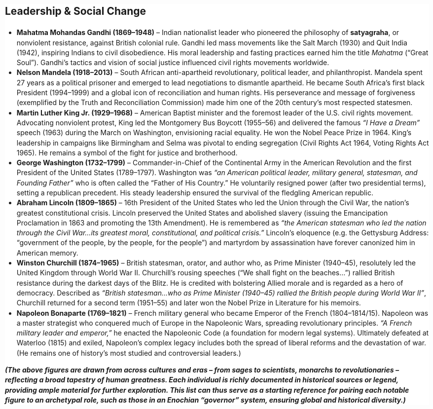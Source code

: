 ## Leadership & Social Change

* **Mahatma Mohandas Gandhi (1869–1948)** – Indian nationalist leader who pioneered the philosophy of **satyagraha**, or nonviolent resistance, against British colonial rule. Gandhi led mass movements like the Salt March (1930) and Quit India (1942), inspiring Indians to civil disobedience. His moral leadership and fasting practices earned him the title *Mahatma* (“Great Soul”). Gandhi’s tactics and vision of social justice influenced civil rights movements worldwide.
* **Nelson Mandela (1918–2013)** – South African anti-apartheid revolutionary, political leader, and philanthropist. Mandela spent 27 years as a political prisoner and emerged to lead negotiations to dismantle apartheid. He became South Africa’s first black President (1994–1999) and a global icon of reconciliation and human rights. His perseverance and message of forgiveness (exemplified by the Truth and Reconciliation Commission) made him one of the 20th century’s most respected statesmen.
* **Martin Luther King Jr. (1929–1968)** – American Baptist minister and the foremost leader of the U.S. civil rights movement. Advocating nonviolent protest, King led the Montgomery Bus Boycott (1955–56) and delivered the famous *“I Have a Dream”* speech (1963) during the March on Washington, envisioning racial equality. He won the Nobel Peace Prize in 1964. King’s leadership in campaigns like Birmingham and Selma was pivotal to ending segregation (Civil Rights Act 1964, Voting Rights Act 1965). He remains a symbol of the fight for justice and brotherhood.
* **George Washington (1732–1799)** – Commander-in-Chief of the Continental Army in the American Revolution and the first President of the United States (1789–1797). Washington was *“an American political leader, military general, statesman, and Founding Father”* who is often called the “Father of His Country.” He voluntarily resigned power (after two presidential terms), setting a republican precedent. His steady leadership ensured the survival of the fledgling American republic.
* **Abraham Lincoln (1809–1865)** – 16th President of the United States who led the Union through the Civil War, the nation’s greatest constitutional crisis. Lincoln preserved the United States and abolished slavery (issuing the Emancipation Proclamation in 1863 and promoting the 13th Amendment). He is remembered as *“the American statesman who led the nation through the Civil War…its greatest moral, constitutional, and political crisis.”* Lincoln’s eloquence (e.g. the Gettysburg Address: “government of the people, by the people, for the people”) and martyrdom by assassination have forever canonized him in American memory.
* **Winston Churchill (1874–1965)** – British statesman, orator, and author who, as Prime Minister (1940–45), resolutely led the United Kingdom through World War II. Churchill’s rousing speeches (“We shall fight on the beaches…”) rallied British resistance during the darkest days of the Blitz. He is credited with bolstering Allied morale and is regarded as a hero of democracy. Described as *“British statesman…who as Prime Minister (1940–45) rallied the British people during World War II”*, Churchill returned for a second term (1951–55) and later won the Nobel Prize in Literature for his memoirs.
* **Napoleon Bonaparte (1769–1821)** – French military general who became Emperor of the French (1804–1814/15). Napoleon was a master strategist who conquered much of Europe in the Napoleonic Wars, spreading revolutionary principles. *“A French military leader and emperor,”* he enacted the Napoleonic Code (a foundation for modern legal systems). Ultimately defeated at Waterloo (1815) and exiled, Napoleon’s complex legacy includes both the spread of liberal reforms and the devastation of war. (He remains one of history’s most studied and controversial leaders.)

***(The above figures are drawn from across cultures and eras – from sages to scientists, monarchs to revolutionaries – reflecting a broad tapestry of human greatness. Each individual is richly documented in historical sources or legend, providing ample material for further exploration. This list can thus serve as a starting reference for pairing each notable figure to an archetypal role, such as those in an Enochian “governor” system, ensuring global and historical diversity.)***
